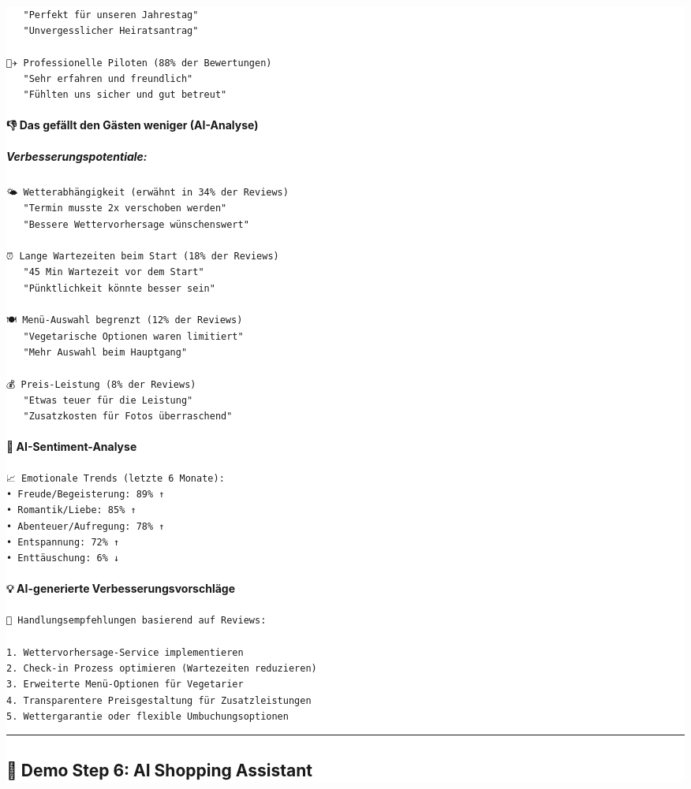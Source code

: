```
   "Perfekt für unseren Jahrestag"
   "Unvergesslicher Heiratsantrag"

👨‍✈️ Professionelle Piloten (88% der Bewertungen)
   "Sehr erfahren und freundlich"
   "Fühlten uns sicher und gut betreut"
```

#### 👎 Das gefällt den Gästen weniger (AI-Analyse)

##### **Verbesserungspotentiale:**
```
🌤️ Wetterabhängigkeit (erwähnt in 34% der Reviews)
   "Termin musste 2x verschoben werden"
   "Bessere Wettervorhersage wünschenswert"

⏰ Lange Wartezeiten beim Start (18% der Reviews)
   "45 Min Wartezeit vor dem Start"
   "Pünktlichkeit könnte besser sein"

🍽️ Menü-Auswahl begrenzt (12% der Reviews)
   "Vegetarische Optionen waren limitiert"
   "Mehr Auswahl beim Hauptgang"

💰 Preis-Leistung (8% der Reviews)
   "Etwas teuer für die Leistung"
   "Zusatzkosten für Fotos überraschend"
```

#### 🤖 AI-Sentiment-Analyse
```
📈 Emotionale Trends (letzte 6 Monate):
• Freude/Begeisterung: 89% ↑
• Romantik/Liebe: 85% ↑  
• Abenteuer/Aufregung: 78% ↑
• Entspannung: 72% ↑
• Enttäuschung: 6% ↓
```

#### 💡 AI-generierte Verbesserungsvorschläge
```
🎯 Handlungsempfehlungen basierend auf Reviews:

1. Wettervorhersage-Service implementieren
2. Check-in Prozess optimieren (Wartezeiten reduzieren)  
3. Erweiterte Menü-Optionen für Vegetarier
4. Transparentere Preisgestaltung für Zusatzleistungen
5. Wettergarantie oder flexible Umbuchungsoptionen
```

---

## 🛒 Demo Step 6: AI Shopping Assistant
